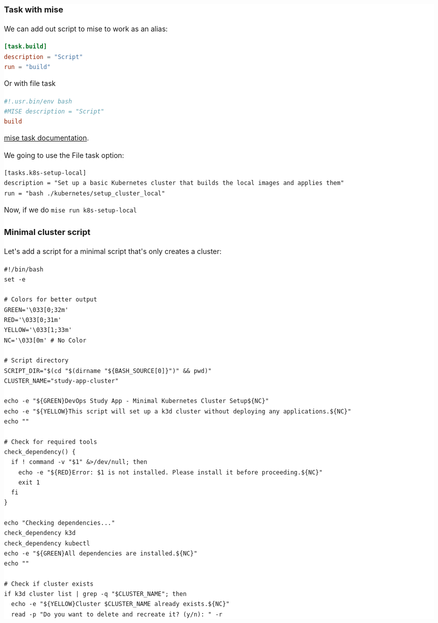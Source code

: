 ### Task with mise

We can add out script to mise to work as an alias:
```toml
[task.build]
description = "Script"
run = "build"
```

Or with file task
```toml
#!.usr.bin/env bash
#MISE description = "Script"
build
```

[mise task documentation](https://mise.jdx.dev/tasks/).

We going to use the File task option:

```
[tasks.k8s-setup-local]
description = "Set up a basic Kubernetes cluster that builds the local images and applies them"
run = "bash ./kubernetes/setup_cluster_local"
```

Now, if we do ```mise run k8s-setup-local``` 

### Minimal cluster script

Let's add a script for a minimal script that's only creates a cluster:
```
#!/bin/bash
set -e

# Colors for better output
GREEN='\033[0;32m'
RED='\033[0;31m'
YELLOW='\033[1;33m'
NC='\033[0m' # No Color

# Script directory
SCRIPT_DIR="$(cd "$(dirname "${BASH_SOURCE[0]}")" && pwd)"
CLUSTER_NAME="study-app-cluster"

echo -e "${GREEN}DevOps Study App - Minimal Kubernetes Cluster Setup${NC}"
echo -e "${YELLOW}This script will set up a k3d cluster without deploying any applications.${NC}"
echo ""

# Check for required tools
check_dependency() {
  if ! command -v "$1" &>/dev/null; then
    echo -e "${RED}Error: $1 is not installed. Please install it before proceeding.${NC}"
    exit 1
  fi
}

echo "Checking dependencies..."
check_dependency k3d
check_dependency kubectl
echo -e "${GREEN}All dependencies are installed.${NC}"
echo ""

# Check if cluster exists
if k3d cluster list | grep -q "$CLUSTER_NAME"; then
  echo -e "${YELLOW}Cluster $CLUSTER_NAME already exists.${NC}"
  read -p "Do you want to delete and recreate it? (y/n): " -r
```